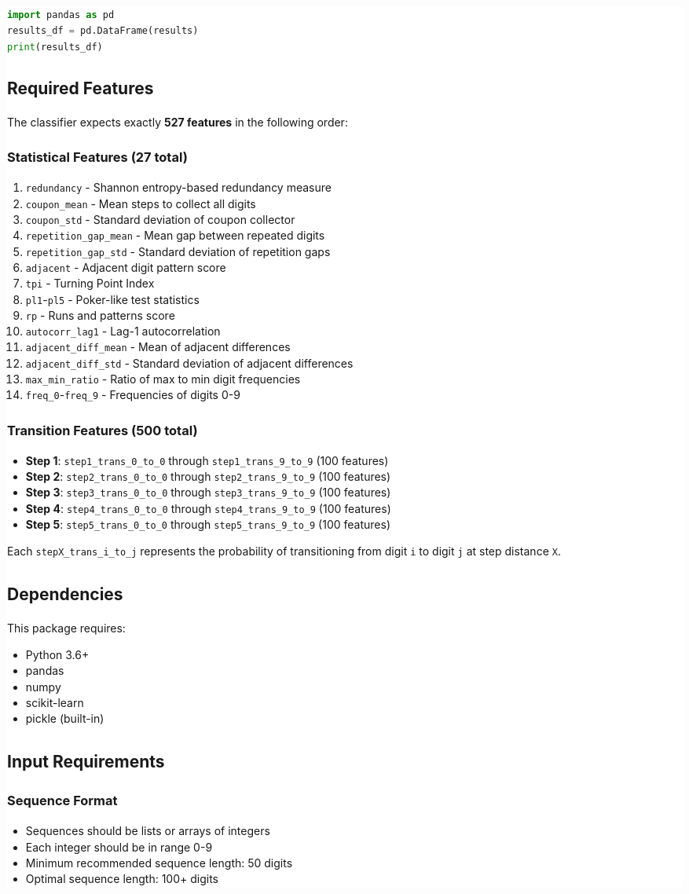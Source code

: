 ```python
import pandas as pd
results_df = pd.DataFrame(results)
print(results_df)
```

## Required Features

The classifier expects exactly **527 features** in the following order:

### Statistical Features (27 total)
1. `redundancy` - Shannon entropy-based redundancy measure
2. `coupon_mean` - Mean steps to collect all digits
3. `coupon_std` - Standard deviation of coupon collector
4. `repetition_gap_mean` - Mean gap between repeated digits
5. `repetition_gap_std` - Standard deviation of repetition gaps
6. `adjacent` - Adjacent digit pattern score
7. `tpi` - Turning Point Index
8. `pl1`-`pl5` - Poker-like test statistics
9. `rp` - Runs and patterns score
10. `autocorr_lag1` - Lag-1 autocorrelation
11. `adjacent_diff_mean` - Mean of adjacent differences
12. `adjacent_diff_std` - Standard deviation of adjacent differences
13. `max_min_ratio` - Ratio of max to min digit frequencies
14. `freq_0`-`freq_9` - Frequencies of digits 0-9

### Transition Features (500 total)
- **Step 1**: `step1_trans_0_to_0` through `step1_trans_9_to_9` (100 features)
- **Step 2**: `step2_trans_0_to_0` through `step2_trans_9_to_9` (100 features)
- **Step 3**: `step3_trans_0_to_0` through `step3_trans_9_to_9` (100 features)
- **Step 4**: `step4_trans_0_to_0` through `step4_trans_9_to_9` (100 features)
- **Step 5**: `step5_trans_0_to_0` through `step5_trans_9_to_9` (100 features)

Each `stepX_trans_i_to_j` represents the probability of transitioning from digit `i` to digit `j` at step distance `X`.

## Dependencies

This package requires:
- Python 3.6+
- pandas
- numpy
- scikit-learn
- pickle (built-in)

## Input Requirements

### Sequence Format
- Sequences should be lists or arrays of integers
- Each integer should be in range 0-9
- Minimum recommended sequence length: 50 digits
- Optimal sequence length: 100+ digits
